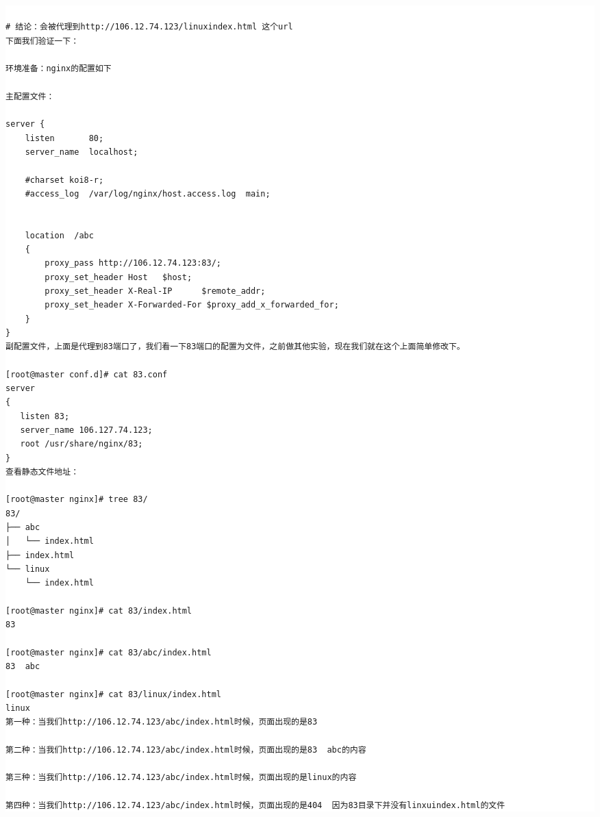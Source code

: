 ```
 
# 结论：会被代理到http://106.12.74.123/linuxindex.html 这个url
下面我们验证一下：

环境准备：nginx的配置如下

主配置文件：

server {
    listen       80;
    server_name  localhost;
 
    #charset koi8-r;
    #access_log  /var/log/nginx/host.access.log  main;
 
  
    location  /abc
    {
        proxy_pass http://106.12.74.123:83/;
        proxy_set_header Host   $host;
        proxy_set_header X-Real-IP      $remote_addr;
        proxy_set_header X-Forwarded-For $proxy_add_x_forwarded_for;
    }
}
副配置文件，上面是代理到83端口了，我们看一下83端口的配置为文件，之前做其他实验，现在我们就在这个上面简单修改下。

[root@master conf.d]# cat 83.conf 
server
{
   listen 83;
   server_name 106.127.74.123;
   root /usr/share/nginx/83;
}
查看静态文件地址：

[root@master nginx]# tree 83/
83/
├── abc
│   └── index.html
├── index.html
└── linux
    └── index.html
 
[root@master nginx]# cat 83/index.html 
83
 
[root@master nginx]# cat 83/abc/index.html 
83  abc
 
[root@master nginx]# cat 83/linux/index.html 
linux
第一种：当我们http://106.12.74.123/abc/index.html时候，页面出现的是83

第二种：当我们http://106.12.74.123/abc/index.html时候，页面出现的是83  abc的内容

第三种：当我们http://106.12.74.123/abc/index.html时候，页面出现的是linux的内容

第四种：当我们http://106.12.74.123/abc/index.html时候，页面出现的是404  因为83目录下并没有linxuindex.html的文件
```


